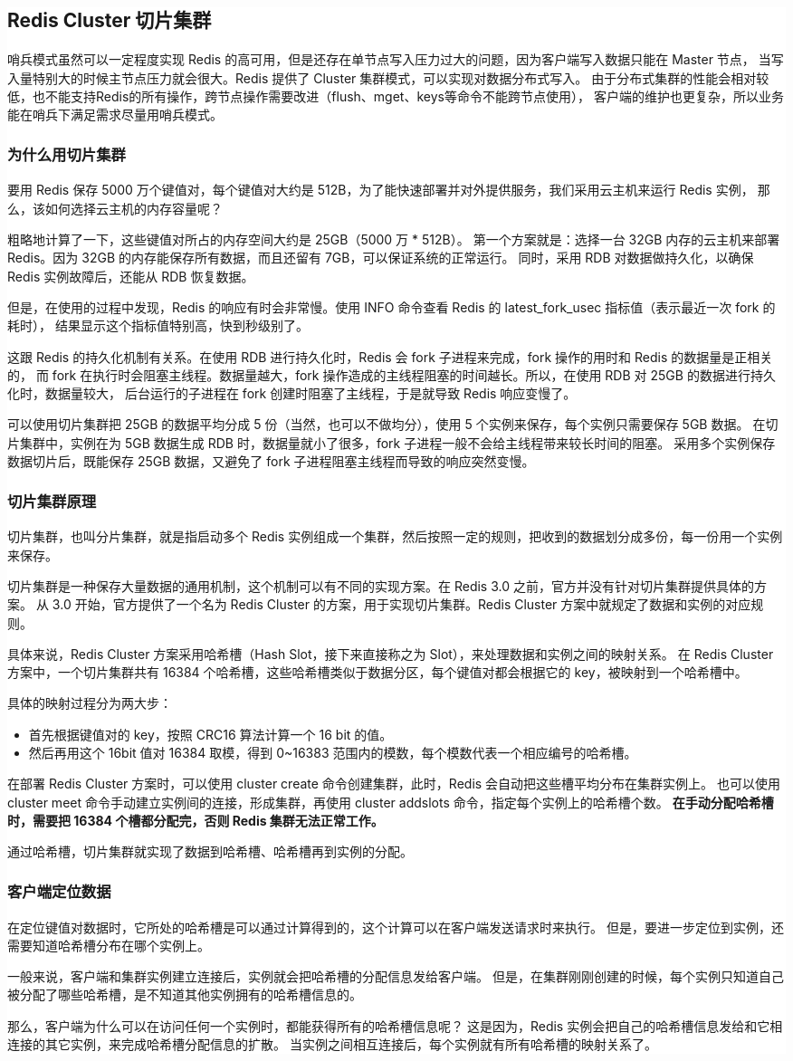 ## Redis Cluster 切片集群

哨兵模式虽然可以一定程度实现 Redis 的高可用，但是还存在单节点写入压力过大的问题，因为客户端写入数据只能在 Master 节点，
当写入量特别大的时候主节点压力就会很大。Redis 提供了 Cluster 集群模式，可以实现对数据分布式写入。
由于分布式集群的性能会相对较低，也不能支持Redis的所有操作，跨节点操作需要改进（flush、mget、keys等命令不能跨节点使用），
客户端的维护也更复杂，所以业务能在哨兵下满足需求尽量用哨兵模式。

### 为什么用切片集群

要用 Redis 保存 5000 万个键值对，每个键值对大约是 512B，为了能快速部署并对外提供服务，我们采用云主机来运行 Redis 实例，
那么，该如何选择云主机的内存容量呢？

粗略地计算了一下，这些键值对所占的内存空间大约是 25GB（5000 万 * 512B）。
第一个方案就是：选择一台 32GB 内存的云主机来部署 Redis。因为 32GB 的内存能保存所有数据，而且还留有 7GB，可以保证系统的正常运行。
同时，采用 RDB 对数据做持久化，以确保 Redis 实例故障后，还能从 RDB 恢复数据。

但是，在使用的过程中发现，Redis 的响应有时会非常慢。使用 INFO 命令查看 Redis 的 latest_fork_usec 指标值（表示最近一次 fork 的耗时），
结果显示这个指标值特别高，快到秒级别了。

这跟 Redis 的持久化机制有关系。在使用 RDB 进行持久化时，Redis 会 fork 子进程来完成，fork 操作的用时和 Redis 的数据量是正相关的，
而 fork 在执行时会阻塞主线程。数据量越大，fork 操作造成的主线程阻塞的时间越长。所以，在使用 RDB 对 25GB 的数据进行持久化时，数据量较大，
后台运行的子进程在 fork 创建时阻塞了主线程，于是就导致 Redis 响应变慢了。

可以使用切片集群把 25GB 的数据平均分成 5 份（当然，也可以不做均分），使用 5 个实例来保存，每个实例只需要保存 5GB 数据。
在切片集群中，实例在为 5GB 数据生成 RDB 时，数据量就小了很多，fork 子进程一般不会给主线程带来较长时间的阻塞。
采用多个实例保存数据切片后，既能保存 25GB 数据，又避免了 fork 子进程阻塞主线程而导致的响应突然变慢。

### 切片集群原理

切片集群，也叫分片集群，就是指启动多个 Redis 实例组成一个集群，然后按照一定的规则，把收到的数据划分成多份，每一份用一个实例来保存。

切片集群是一种保存大量数据的通用机制，这个机制可以有不同的实现方案。在 Redis 3.0 之前，官方并没有针对切片集群提供具体的方案。
从 3.0 开始，官方提供了一个名为 Redis Cluster 的方案，用于实现切片集群。Redis Cluster 方案中就规定了数据和实例的对应规则。

具体来说，Redis Cluster 方案采用哈希槽（Hash Slot，接下来直接称之为 Slot），来处理数据和实例之间的映射关系。
在 Redis Cluster 方案中，一个切片集群共有 16384 个哈希槽，这些哈希槽类似于数据分区，每个键值对都会根据它的 key，被映射到一个哈希槽中。

具体的映射过程分为两大步：
- 首先根据键值对的 key，按照 CRC16 算法计算一个 16 bit 的值。
- 然后再用这个 16bit 值对 16384 取模，得到 0~16383 范围内的模数，每个模数代表一个相应编号的哈希槽。

在部署 Redis Cluster 方案时，可以使用 cluster create 命令创建集群，此时，Redis 会自动把这些槽平均分布在集群实例上。
也可以使用 cluster meet 命令手动建立实例间的连接，形成集群，再使用 cluster addslots 命令，指定每个实例上的哈希槽个数。
**在手动分配哈希槽时，需要把 16384 个槽都分配完，否则 Redis 集群无法正常工作。**

通过哈希槽，切片集群就实现了数据到哈希槽、哈希槽再到实例的分配。

### 客户端定位数据

在定位键值对数据时，它所处的哈希槽是可以通过计算得到的，这个计算可以在客户端发送请求时来执行。
但是，要进一步定位到实例，还需要知道哈希槽分布在哪个实例上。

一般来说，客户端和集群实例建立连接后，实例就会把哈希槽的分配信息发给客户端。
但是，在集群刚刚创建的时候，每个实例只知道自己被分配了哪些哈希槽，是不知道其他实例拥有的哈希槽信息的。

那么，客户端为什么可以在访问任何一个实例时，都能获得所有的哈希槽信息呢？
这是因为，Redis 实例会把自己的哈希槽信息发给和它相连接的其它实例，来完成哈希槽分配信息的扩散。
当实例之间相互连接后，每个实例就有所有哈希槽的映射关系了。
